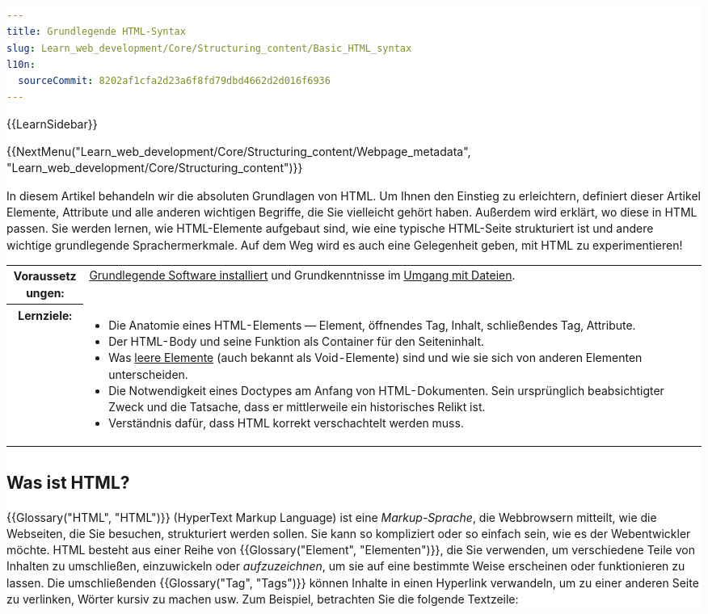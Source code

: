 ```yaml
---
title: Grundlegende HTML-Syntax
slug: Learn_web_development/Core/Structuring_content/Basic_HTML_syntax
l10n:
  sourceCommit: 8202af1cfa2d23a6f8fd79dbd4662d2d016f6936
---
```


{{LearnSidebar}}

{{NextMenu("Learn_web_development/Core/Structuring_content/Webpage_metadata", "Learn_web_development/Core/Structuring_content")}}

In diesem Artikel behandeln wir die absoluten Grundlagen von HTML. Um Ihnen den Einstieg zu erleichtern, definiert dieser Artikel Elemente, Attribute und alle anderen wichtigen Begriffe, die Sie vielleicht gehört haben. Außerdem wird erklärt, wo diese in HTML passen. Sie werden lernen, wie HTML-Elemente aufgebaut sind, wie eine typische HTML-Seite strukturiert ist und andere wichtige grundlegende Sprachermerkmale. Auf dem Weg wird es auch eine Gelegenheit geben, mit HTML zu experimentieren!

<table>
  <tbody>
    <tr>
      <th scope="row">Voraussetzungen:</th>
      <td>
        <a href="/de/docs/Learn_web_development/Getting_started/Environment_setup/Installing_software">Grundlegende Software installiert</a> und Grundkenntnisse im <a href="/de/docs/Learn_web_development/Getting_started/Environment_setup/Dealing_with_files">Umgang mit Dateien</a>.
      </td>
    </tr>
    <tr>
      <th scope="row">Lernziele:</th>
      <td>
        <ul>
          <li>Die Anatomie eines HTML-Elements — Element, öffnendes Tag, Inhalt, schließendes Tag, Attribute.</li>
          <li>Der HTML-Body und seine Funktion als Container für den Seiteninhalt.</li>
          <li>Was <a href="/de/docs/Glossary/Void_element">leere Elemente</a> (auch bekannt als Void-Elemente) sind und wie sie sich von anderen Elementen unterscheiden.</li>
          <li>Die Notwendigkeit eines Doctypes am Anfang von HTML-Dokumenten. Sein ursprünglich beabsichtigter Zweck und die Tatsache, dass er mittlerweile ein historisches Relikt ist.</li>
          <li>Verständnis dafür, dass HTML korrekt verschachtelt werden muss.</li>
        </ul>
      </td>
    </tr>
  </tbody>
</table>

## Was ist HTML?

{{Glossary("HTML", "HTML")}} (HyperText Markup Language) ist eine _Markup-Sprache_, die Webbrowsern mitteilt, wie die Webseiten, die Sie besuchen, strukturiert werden sollen. Sie kann so kompliziert oder so einfach sein, wie es der Webentwickler möchte. HTML besteht aus einer Reihe von {{Glossary("Element", "Elementen")}}, die Sie verwenden, um verschiedene Teile von Inhalten zu umschließen, einzuwickeln oder _aufzuzeichnen_, um sie auf eine bestimmte Weise erscheinen oder funktionieren zu lassen. Die umschließenden {{Glossary("Tag", "Tags")}} können Inhalte in einen Hyperlink verwandeln, um zu einer anderen Seite zu verlinken, Wörter kursiv zu machen usw. Zum Beispiel, betrachten Sie die folgende Textzeile:

